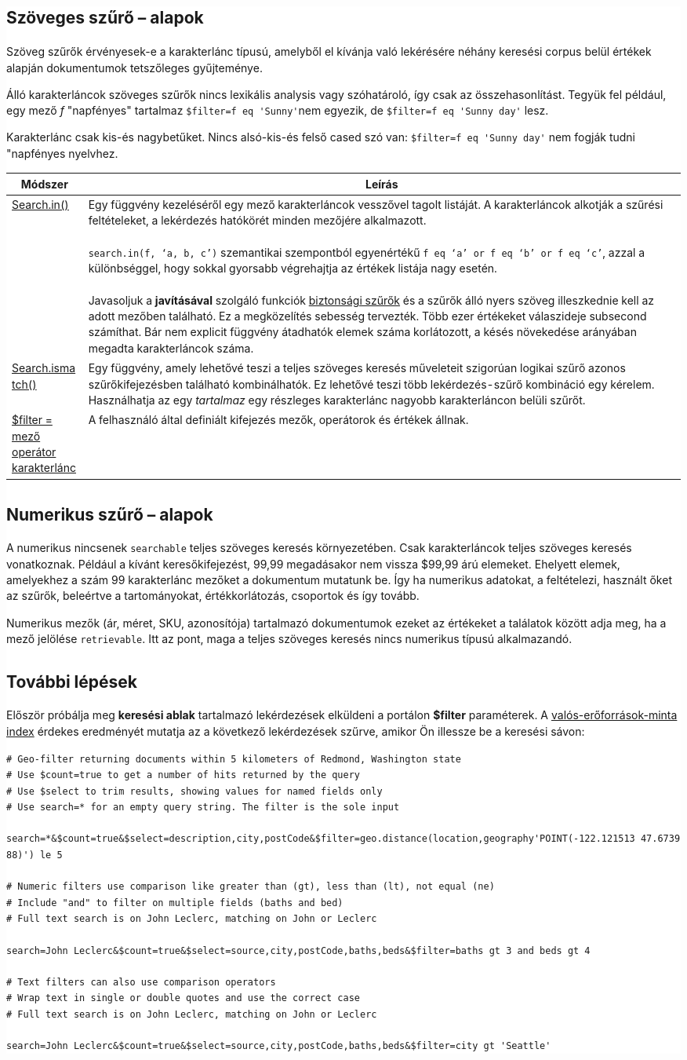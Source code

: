 ## <a name="text-filter-fundamentals"></a>Szöveges szűrő – alapok

Szöveg szűrők érvényesek-e a karakterlánc típusú, amelyből el kívánja való lekérésére néhány keresési corpus belül értékek alapján dokumentumok tetszőleges gyűjteménye.

Álló karakterláncok szöveges szűrők nincs lexikális analysis vagy szóhatároló, így csak az összehasonlítást. Tegyük fel például, egy mező *f* "napfényes" tartalmaz `$filter=f eq 'Sunny'`nem egyezik, de `$filter=f eq 'Sunny day'` lesz. 

Karakterlánc csak kis-és nagybetűket. Nincs alsó-kis-és felső cased szó van: `$filter=f eq 'Sunny day'` nem fogják tudni "napfényes nyelvhez.


| Módszer | Leírás | 
|----------|-------------|
| [Search.in()](https://docs.microsoft.com/rest/api/searchservice/odata-expression-syntax-for-azure-search) | Egy függvény kezeléséről egy mező karakterláncok vesszővel tagolt listáját. A karakterláncok alkotják a szűrési feltételeket, a lekérdezés hatókörét minden mezőjére alkalmazott. <br/><br/>`search.in(f, ‘a, b, c’)` szemantikai szempontból egyenértékű `f eq ‘a’ or f eq ‘b’ or f eq ‘c’`, azzal a különbséggel, hogy sokkal gyorsabb végrehajtja az értékek listája nagy esetén.<br/><br/>Javasoljuk a **javításával** szolgáló funkciók [biztonsági szűrők](search-security-trimming-for-azure-search.md) és a szűrők álló nyers szöveg illeszkednie kell az adott mezőben található. Ez a megközelítés sebesség tervezték. Több ezer értékeket válaszideje subsecond számíthat. Bár nem explicit függvény átadhatók elemek száma korlátozott, a késés növekedése arányában megadta karakterláncok száma. | 
| [Search.ismatch()](https://docs.microsoft.com/rest/api/searchservice/odata-expression-syntax-for-azure-search) | Egy függvény, amely lehetővé teszi a teljes szöveges keresés műveleteit szigorúan logikai szűrő azonos szűrőkifejezésben található kombinálhatók. Ez lehetővé teszi több lekérdezés-szűrő kombináció egy kérelem. Használhatja az egy *tartalmaz* egy részleges karakterlánc nagyobb karakterláncon belüli szűrőt. |  
| [$filter = mező operátor karakterlánc](https://docs.microsoft.com/rest/api/searchservice/odata-expression-syntax-for-azure-search) | A felhasználó által definiált kifejezés mezők, operátorok és értékek állnak. | 

## <a name="numeric-filter-fundamentals"></a>Numerikus szűrő – alapok

A numerikus nincsenek `searchable` teljes szöveges keresés környezetében. Csak karakterláncok teljes szöveges keresés vonatkoznak. Például a kívánt keresőkifejezést, 99,99 megadásakor nem vissza $99,99 árú elemeket. Ehelyett elemek, amelyekhez a szám 99 karakterlánc mezőket a dokumentum mutatunk be. Így ha numerikus adatokat, a feltételezi, használt őket az szűrők, beleértve a tartományokat, értékkorlátozás, csoportok és így tovább. 

Numerikus mezők (ár, méret, SKU, azonosítója) tartalmazó dokumentumok ezeket az értékeket a találatok között adja meg, ha a mező jelölése `retrievable`. Itt az pont, maga a teljes szöveges keresés nincs numerikus típusú alkalmazandó.

## <a name="next-steps"></a>További lépések

Először próbálja meg **keresési ablak** tartalmazó lekérdezések elküldeni a portálon **$filter** paraméterek. A [valós-erőforrások-minta index](search-get-started-portal.md) érdekes eredményét mutatja az a következő lekérdezések szűrve, amikor Ön illessze be a keresési sávon:

```
# Geo-filter returning documents within 5 kilometers of Redmond, Washington state
# Use $count=true to get a number of hits returned by the query
# Use $select to trim results, showing values for named fields only
# Use search=* for an empty query string. The filter is the sole input

search=*&$count=true&$select=description,city,postCode&$filter=geo.distance(location,geography'POINT(-122.121513 47.673988)') le 5

# Numeric filters use comparison like greater than (gt), less than (lt), not equal (ne)
# Include "and" to filter on multiple fields (baths and bed)
# Full text search is on John Leclerc, matching on John or Leclerc

search=John Leclerc&$count=true&$select=source,city,postCode,baths,beds&$filter=baths gt 3 and beds gt 4

# Text filters can also use comparison operators
# Wrap text in single or double quotes and use the correct case
# Full text search is on John Leclerc, matching on John or Leclerc

search=John Leclerc&$count=true&$select=source,city,postCode,baths,beds&$filter=city gt 'Seattle'
```
